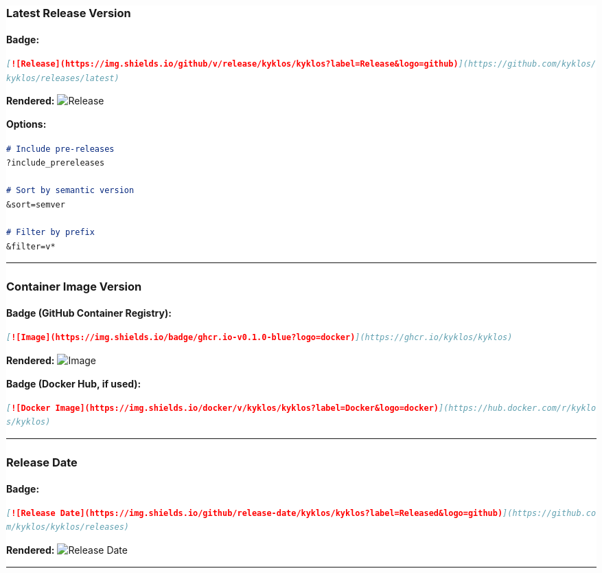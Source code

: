 ### Latest Release Version

**Badge:**
```markdown
[![Release](https://img.shields.io/github/v/release/kyklos/kyklos?label=Release&logo=github)](https://github.com/kyklos/kyklos/releases/latest)
```

**Rendered:**
![Release](https://img.shields.io/github/v/release/kyklos/kyklos?label=Release&logo=github)

**Options:**
```markdown
# Include pre-releases
?include_prereleases

# Sort by semantic version
&sort=semver

# Filter by prefix
&filter=v*
```

---

### Container Image Version

**Badge (GitHub Container Registry):**
```markdown
[![Image](https://img.shields.io/badge/ghcr.io-v0.1.0-blue?logo=docker)](https://ghcr.io/kyklos/kyklos)
```

**Rendered:**
![Image](https://img.shields.io/badge/ghcr.io-v0.1.0-blue?logo=docker)

**Badge (Docker Hub, if used):**
```markdown
[![Docker Image](https://img.shields.io/docker/v/kyklos/kyklos?label=Docker&logo=docker)](https://hub.docker.com/r/kyklos/kyklos)
```

---

### Release Date

**Badge:**
```markdown
[![Release Date](https://img.shields.io/github/release-date/kyklos/kyklos?label=Released&logo=github)](https://github.com/kyklos/kyklos/releases)
```

**Rendered:**
![Release Date](https://img.shields.io/github/release-date/kyklos/kyklos?label=Released&logo=github)

---